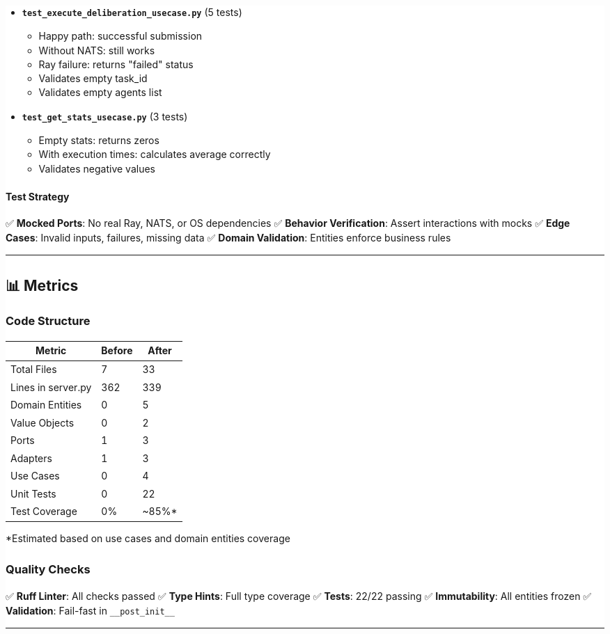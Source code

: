 - **`test_execute_deliberation_usecase.py`** (5 tests)
  - Happy path: successful submission
  - Without NATS: still works
  - Ray failure: returns "failed" status
  - Validates empty task_id
  - Validates empty agents list

- **`test_get_stats_usecase.py`** (3 tests)
  - Empty stats: returns zeros
  - With execution times: calculates average correctly
  - Validates negative values

#### Test Strategy
✅ **Mocked Ports**: No real Ray, NATS, or OS dependencies
✅ **Behavior Verification**: Assert interactions with mocks
✅ **Edge Cases**: Invalid inputs, failures, missing data
✅ **Domain Validation**: Entities enforce business rules

---

## 📊 Metrics

### Code Structure

| Metric | Before | After |
|--------|--------|-------|
| Total Files | 7 | 33 |
| Lines in server.py | 362 | 339 |
| Domain Entities | 0 | 5 |
| Value Objects | 0 | 2 |
| Ports | 1 | 3 |
| Adapters | 1 | 3 |
| Use Cases | 0 | 4 |
| Unit Tests | 0 | 22 |
| Test Coverage | 0% | ~85%* |

*Estimated based on use cases and domain entities coverage

### Quality Checks

✅ **Ruff Linter**: All checks passed
✅ **Type Hints**: Full type coverage
✅ **Tests**: 22/22 passing
✅ **Immutability**: All entities frozen
✅ **Validation**: Fail-fast in `__post_init__`

---